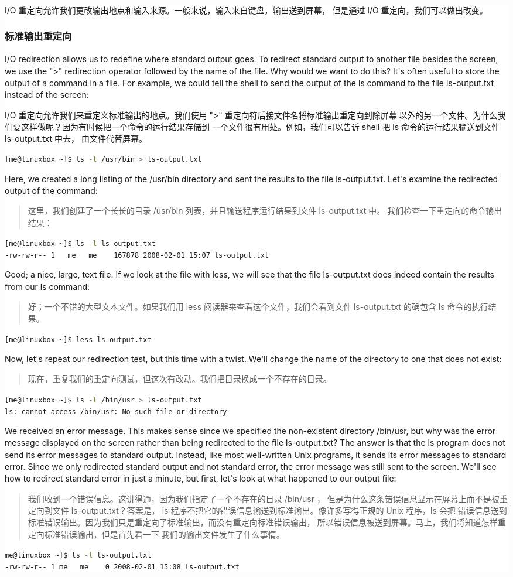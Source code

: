 I/O 重定向允许我们更改输出地点和输入来源。一般来说，输入来自键盘，输出送到屏幕， 但是通过 I/O 重定向，我们可以做出改变。

### 标准输出重定向

I/O redirection allows us to redefine where standard output goes. To redirect standard output to another file besides the screen, we use the "\>" redirection operator followed by the name of the file. Why would we want to do this? It's often useful to store the output of a command in a file. For example, we could tell the shell to send the output of the ls command to the file ls-output.txt instead of the screen:

I/O 重定向允许我们来重定义标准输出的地点。我们使用 "\>" 重定向符后接文件名将标准输出重定向到除屏幕 以外的另一个文件。为什么我们要这样做呢？因为有时候把一个命令的运行结果存储到 一个文件很有用处。例如，我们可以告诉 shell 把 ls 命令的运行结果输送到文件 ls-output.txt 中去， 由文件代替屏幕。

```sh
[me@linuxbox ~]$ ls -l /usr/bin > ls-output.txt
```

Here, we created a long listing of the /usr/bin directory and sent the results to the file ls-output.txt. Let's examine the redirected output of the command:

> 这里，我们创建了一个长长的目录 /usr/bin 列表，并且输送程序运行结果到文件 ls-output.txt 中。 我们检查一下重定向的命令输出结果：

```sh
[me@linuxbox ~]$ ls -l ls-output.txt
-rw-rw-r-- 1   me   me    167878 2008-02-01 15:07 ls-output.txt
```

Good; a nice, large, text file. If we look at the file with less, we will see that the file ls-output.txt does indeed contain the results from our ls command:

> 好；一个不错的大型文本文件。如果我们用 less 阅读器来查看这个文件，我们会看到文件 ls-output.txt 的确包含 ls 命令的执行结果。

```sh
[me@linuxbox ~]$ less ls-output.txt
```

Now, let's repeat our redirection test, but this time with a twist. We'll change the name of the directory to one that does not exist:

> 现在，重复我们的重定向测试，但这次有改动。我们把目录换成一个不存在的目录。

```sh
[me@linuxbox ~]$ ls -l /bin/usr > ls-output.txt
ls: cannot access /bin/usr: No such file or directory
```

We received an error message. This makes sense since we specified the non-existent directory /bin/usr, but why was the error message displayed on the screen rather than being redirected to the file ls-output.txt? The answer is that the ls program does not send its error messages to standard output. Instead, like most well-written Unix programs, it sends its error messages to standard error. Since we only redirected standard output and not standard error, the error message was still sent to the screen. We'll see how to redirect standard error in just a minute, but first, let's look at what happened to our output file:

> 我们收到一个错误信息。这讲得通，因为我们指定了一个不存在的目录 /bin/usr ， 但是为什么这条错误信息显示在屏幕上而不是被重定向到文件 ls-output.txt？答案是， ls 程序不把它的错误信息输送到标准输出。像许多写得正规的 Unix 程序，ls 会把 错误信息送到标准错误输出。因为我们只是重定向了标准输出，而没有重定向标准错误输出， 所以错误信息被送到屏幕。马上，我们将知道怎样重定向标准错误输出，但是首先看一下 我们的输出文件发生了什么事情。

```sh
me@linuxbox ~]$ ls -l ls-output.txt
-rw-rw-r-- 1 me   me    0 2008-02-01 15:08 ls-output.txt
```
